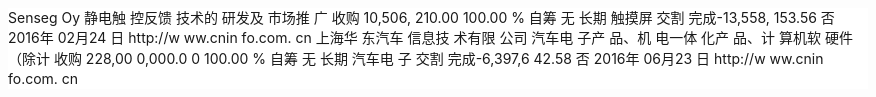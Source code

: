 Senseg
Oy
静电触
控反馈
技术的
研发及
市场推
广
收购
10,506,
210.00
100.00
%
自筹
无
长期
触摸屏
交割
完成-13,558,
153.56
否
2016年
02月24
日
http://w
ww.cnin
fo.com.
cn
上海华
东汽车
信息技
术有限
公司
汽车电
子产
品、机
电一体
化产
品、计
算机软
硬件
（除计
收购
228,00
0,000.0
0
100.00
%
自筹
无
长期
汽车电
子
交割
完成-6,397,6
42.58
否
2016年
06月23
日
http://w
ww.cnin
fo.com.
cn